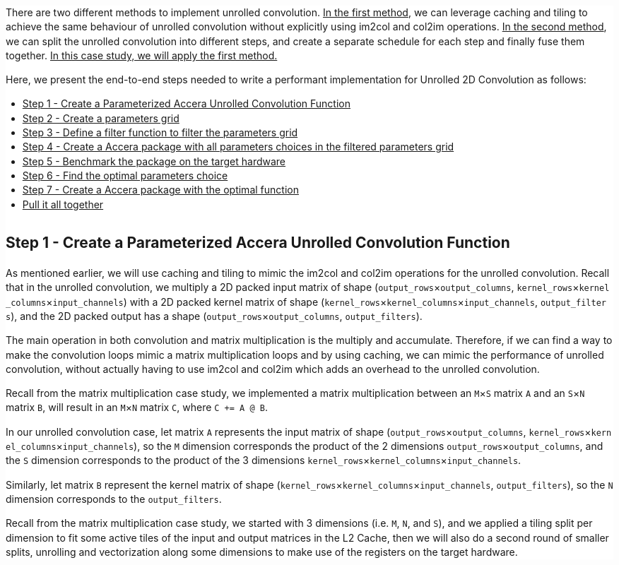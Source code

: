 There are two different methods to implement unrolled convolution. <ins>In the first method</ins>, we can leverage caching and tiling to achieve the same behaviour of unrolled convolution without explicitly using im2col and col2im operations. <ins>In the second method</ins>, we can split the unrolled convolution into different steps, and create a separate schedule for each step and finally fuse them together. <ins>In this case study, we will apply the first method.</ins>

Here, we present the end-to-end steps needed to write a performant implementation for Unrolled 2D Convolution as follows:

- [Step 1 - Create a Parameterized Accera Unrolled Convolution Function](#step-1---create-a-parameterized-accera-unrolled-convolution-function)
- [Step 2 - Create a parameters grid](#step-2---create-a-parameters-grid)
- [Step 3 - Define a filter function to filter the parameters grid](#step-3---define-a-filter-function-to-filter-the-parameters-grid)
- [Step 4 - Create a Accera package with all parameters choices in the filtered parameters grid](#step-4---create-a-accera-package-with-all-parameters-choices-in-the-filtered-parameters-grid)
- [Step 5 - Benchmark the package on the target hardware](#step-5---benchmark-the-package-on-the-target-hardware)
- [Step 6 - Find the optimal parameters choice](#step-6---find-the-optimal-parameters-choice)
- [Step 7 - Create a Accera package with the optimal function](#step-7---create-a-accera-package-with-the-optimal-function)
- [Pull it all together](#pull-it-all-together)

## Step 1 - Create a Parameterized Accera Unrolled Convolution Function
As mentioned earlier, we will use caching and tiling to mimic the im2col and col2im operations for the unrolled convolution. Recall that in the unrolled convolution, we multiply a 2D packed input matrix of shape (`output_rows`&times;`output_columns`, `kernel_rows`&times;`kernel_columns`&times;`input_channels`) with a 2D packed kernel matrix of shape (`kernel_rows`&times;`kernel_columns`&times;`input_channels`, `output_filters`), and the 2D packed output has a shape (`output_rows`&times;`output_columns`, `output_filters`).

The main operation in both convolution and matrix multiplication is the multiply and accumulate. Therefore, if we can find a way to make the convolution loops mimic a matrix multiplication loops and by using caching, we can mimic the performance of unrolled convolution, without actually having to use im2col and col2im which adds an overhead to the unrolled convolution.

Recall from the matrix multiplication case study, we implemented a matrix multiplication between an `M`&times;`S` matrix `A` and an `S`&times;`N` matrix `B`, will result in an `M`&times;`N` matrix `C`, where `C += A @ B`.

In our unrolled convolution case, let matrix `A` represents the input matrix of shape (`output_rows`&times;`output_columns`, `kernel_rows`&times;`kernel_columns`&times;`input_channels`), so the `M` dimension corresponds the product of the 2 dimensions `output_rows`&times;`output_columns`, and the `S` dimension corresponds to the product of the 3 dimensions `kernel_rows`&times;`kernel_columns`&times;`input_channels`.

Similarly, let matrix `B` represent the kernel matrix of shape (`kernel_rows`&times;`kernel_columns`&times;`input_channels`, `output_filters`), so the `N` dimension corresponds to the `output_filters`.

Recall from the matrix multiplication case study, we started with 3 dimensions (i.e. `M`, `N`, and `S`), and we applied a tiling split per dimension to fit some active tiles of the input and output matrices in the L2 Cache, then we will also do a second round of smaller splits, unrolling and vectorization along some dimensions to make use of the registers on the target hardware.
